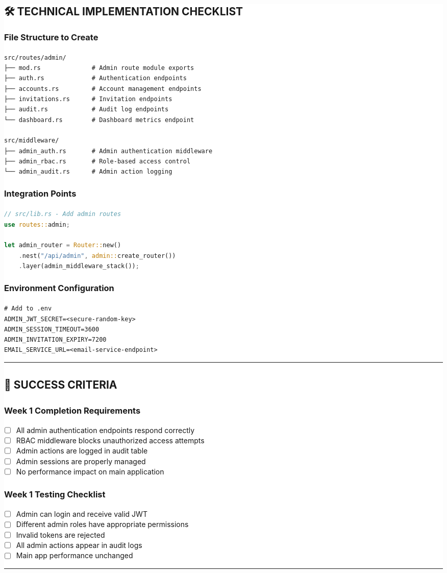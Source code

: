 
## 🛠 TECHNICAL IMPLEMENTATION CHECKLIST

### File Structure to Create
```
src/routes/admin/
├── mod.rs              # Admin route module exports
├── auth.rs             # Authentication endpoints
├── accounts.rs         # Account management endpoints  
├── invitations.rs      # Invitation endpoints
├── audit.rs            # Audit log endpoints
└── dashboard.rs        # Dashboard metrics endpoint

src/middleware/
├── admin_auth.rs       # Admin authentication middleware
├── admin_rbac.rs       # Role-based access control
└── admin_audit.rs      # Admin action logging
```

### Integration Points
```rust
// src/lib.rs - Add admin routes
use routes::admin;

let admin_router = Router::new()
    .nest("/api/admin", admin::create_router())
    .layer(admin_middleware_stack());
```

### Environment Configuration
```env
# Add to .env
ADMIN_JWT_SECRET=<secure-random-key>
ADMIN_SESSION_TIMEOUT=3600
ADMIN_INVITATION_EXPIRY=7200
EMAIL_SERVICE_URL=<email-service-endpoint>
```

---

## 🎯 SUCCESS CRITERIA

### Week 1 Completion Requirements
- [ ] All admin authentication endpoints respond correctly
- [ ] RBAC middleware blocks unauthorized access attempts
- [ ] Admin actions are logged in audit table
- [ ] Admin sessions are properly managed
- [ ] No performance impact on main application

### Week 1 Testing Checklist
- [ ] Admin can login and receive valid JWT
- [ ] Different admin roles have appropriate permissions
- [ ] Invalid tokens are rejected
- [ ] All admin actions appear in audit logs
- [ ] Main app performance unchanged

---